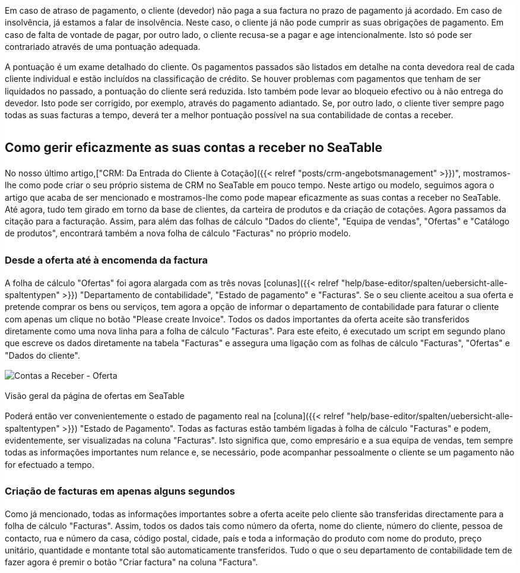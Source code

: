 Em caso de atraso de pagamento, o cliente (devedor) não paga a sua factura no prazo de pagamento já acordado. Em caso de insolvência, já estamos a falar de insolvência. Neste caso, o cliente já não pode cumprir as suas obrigações de pagamento. Em caso de falta de vontade de pagar, por outro lado, o cliente recusa-se a pagar e age intencionalmente. Isto só pode ser contrariado através de uma pontuação adequada.

A pontuação é um exame detalhado do cliente. Os pagamentos passados são listados em detalhe na conta devedora real de cada cliente individual e estão incluídos na classificação de crédito. Se houver problemas com pagamentos que tenham de ser liquidados no passado, a pontuação do cliente será reduzida. Isto também pode levar ao bloqueio efectivo ou à não entrega do devedor. Isto pode ser corrigido, por exemplo, através do pagamento adiantado. Se, por outro lado, o cliente tiver sempre pago todas as suas facturas a tempo, deverá ter a melhor pontuação possível na sua contabilidade de contas a receber.

## Como gerir eficazmente as suas contas a receber no SeaTable

No nosso último artigo,["CRM: Da Entrada do Cliente à Cotação]({{< relref "posts/crm-angebotsmanagement" >}})", mostramos-lhe como pode criar o seu próprio sistema de CRM no SeaTable em pouco tempo. Neste artigo ou modelo, seguimos agora o artigo que acaba de ser mencionado e mostramos-lhe como pode mapear eficazmente as suas contas a receber no SeaTable. Até agora, tudo tem girado em torno da base de clientes, da carteira de produtos e da criação de cotações. Agora passamos da citação para a facturação. Assim, para além das folhas de cálculo "Dados do cliente", "Equipa de vendas", "Ofertas" e "Catálogo de produtos", encontrará também a nova folha de cálculo "Facturas" no próprio modelo.

### **Desde a oferta até à encomenda da factura**

A folha de cálculo "Ofertas" foi agora alargada com as três novas [colunas]({{< relref "help/base-editor/spalten/uebersicht-alle-spaltentypen" >}}) "Departamento de contabilidade", "Estado de pagamento" e "Facturas". Se o seu cliente aceitou a sua oferta e pretende comprar os bens ou serviços, tem agora a opção de informar o departamento de contabilidade para faturar o cliente com apenas um clique no botão "Please create Invoice". Todos os dados importantes da oferta aceite são transferidos diretamente como uma nova linha para a folha de cálculo "Facturas". Para este efeito, é executado um script em segundo plano que escreve os dados diretamente na tabela "Facturas" e assegura uma ligação com as folhas de cálculo "Facturas", "Ofertas" e "Dados do cliente".

![Contas a Receber - Oferta](Ansicht_Offers.png)

Visão geral da página de ofertas em SeaTable

Poderá então ver convenientemente o estado de pagamento real na [coluna]({{< relref "help/base-editor/spalten/uebersicht-alle-spaltentypen" >}}) "Estado de Pagamento". Todas as facturas estão também ligadas à folha de cálculo "Facturas" e podem, evidentemente, ser visualizadas na coluna "Facturas". Isto significa que, como empresário e a sua equipa de vendas, tem sempre todas as informações importantes num relance e, se necessário, pode acompanhar pessoalmente o cliente se um pagamento não for efectuado a tempo.

### **Criação de facturas em apenas alguns segundos**

Como já mencionado, todas as informações importantes sobre a oferta aceite pelo cliente são transferidas directamente para a folha de cálculo "Facturas". Assim, todos os dados tais como número da oferta, nome do cliente, número do cliente, pessoa de contacto, rua e número da casa, código postal, cidade, país e toda a informação do produto com nome do produto, preço unitário, quantidade e montante total são automaticamente transferidos. Tudo o que o seu departamento de contabilidade tem de fazer agora é premir o botão "Criar factura" na coluna "Factura".
